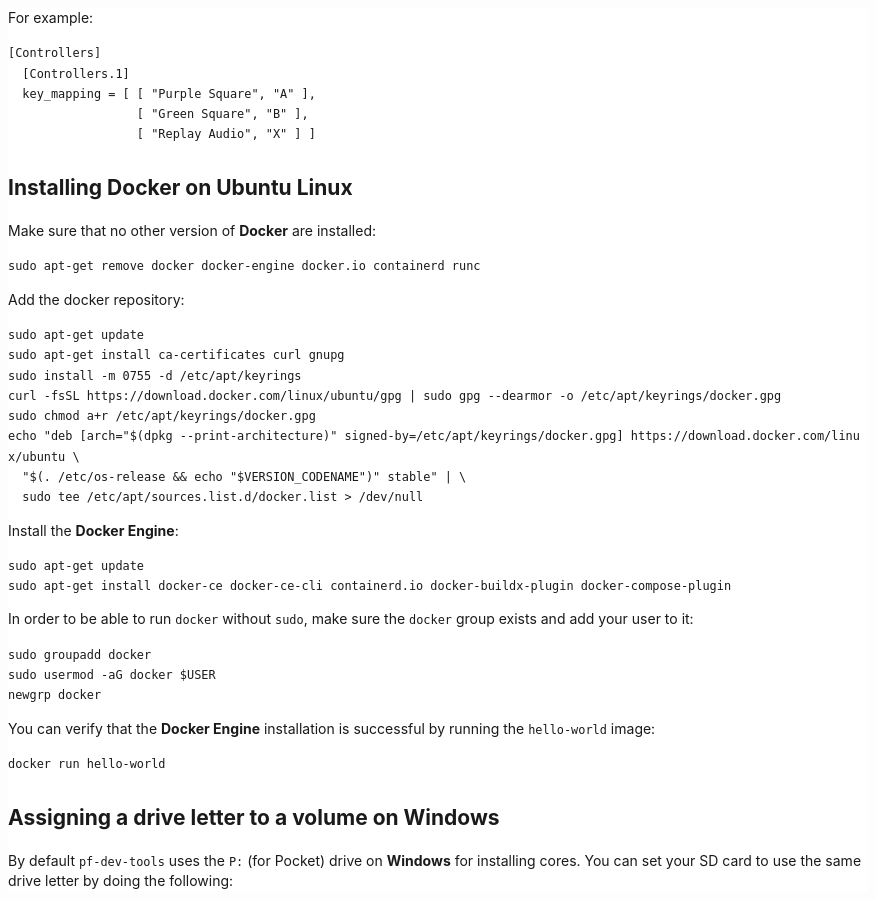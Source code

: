 For example:
```
[Controllers]
  [Controllers.1]
  key_mapping = [ [ "Purple Square", "A" ],
                  [ "Green Square", "B" ],
                  [ "Replay Audio", "X" ] ]
```

## Installing Docker on Ubuntu Linux

Make sure that no other version of **Docker** are installed:
```
sudo apt-get remove docker docker-engine docker.io containerd runc
```

Add the docker repository:
```
sudo apt-get update
sudo apt-get install ca-certificates curl gnupg
sudo install -m 0755 -d /etc/apt/keyrings
curl -fsSL https://download.docker.com/linux/ubuntu/gpg | sudo gpg --dearmor -o /etc/apt/keyrings/docker.gpg
sudo chmod a+r /etc/apt/keyrings/docker.gpg
echo "deb [arch="$(dpkg --print-architecture)" signed-by=/etc/apt/keyrings/docker.gpg] https://download.docker.com/linux/ubuntu \
  "$(. /etc/os-release && echo "$VERSION_CODENAME")" stable" | \
  sudo tee /etc/apt/sources.list.d/docker.list > /dev/null
```

Install the **Docker Engine**:
```
sudo apt-get update
sudo apt-get install docker-ce docker-ce-cli containerd.io docker-buildx-plugin docker-compose-plugin
```

In order to be able to run `docker` without `sudo`, make sure the `docker` group exists and add your user to it:
```
sudo groupadd docker
sudo usermod -aG docker $USER
newgrp docker
```

You can verify that the **Docker Engine** installation is successful by running the `hello-world` image:
```
docker run hello-world
```

## Assigning a drive letter to a volume on Windows

By default `pf-dev-tools` uses the `P:` (for Pocket) drive on **Windows** for installing cores. You can set your SD card to use the same drive letter by doing the following:
